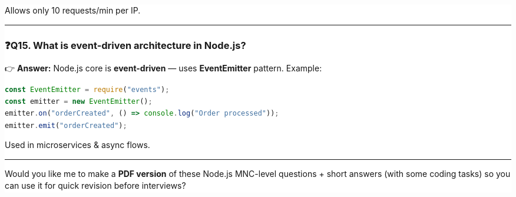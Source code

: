 Allows only 10 requests/min per IP.

---

### ❓Q15. What is event-driven architecture in Node.js?

👉 **Answer:**
Node.js core is **event-driven** — uses **EventEmitter** pattern.
Example:

```js
const EventEmitter = require("events");
const emitter = new EventEmitter();
emitter.on("orderCreated", () => console.log("Order processed"));
emitter.emit("orderCreated");
```

Used in microservices & async flows.

---

Would you like me to make a **PDF version** of these Node.js MNC-level questions + short answers (with some coding tasks) so you can use it for quick revision before interviews?
